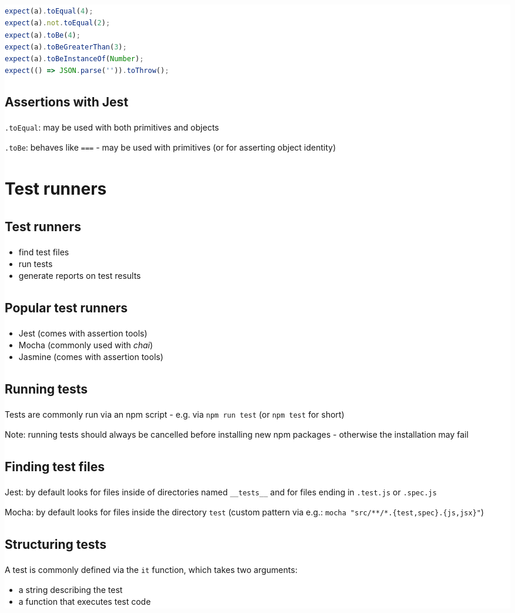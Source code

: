 ```js
expect(a).toEqual(4);
expect(a).not.toEqual(2);
expect(a).toBe(4);
expect(a).toBeGreaterThan(3);
expect(a).toBeInstanceOf(Number);
expect(() => JSON.parse('')).toThrow();
```

## Assertions with Jest

`.toEqual`: may be used with both primitives and objects

`.toBe`: behaves like `===` - may be used with primitives (or for asserting object identity)

# Test runners

## Test runners

- find test files
- run tests
- generate reports on test results

## Popular test runners

- Jest (comes with assertion tools)
- Mocha (commonly used with _chai_)
- Jasmine (comes with assertion tools)

## Running tests

Tests are commonly run via an npm script - e.g. via `npm run test` (or `npm test` for short)

Note: running tests should always be cancelled before installing new npm packages - otherwise the installation may fail

## Finding test files

Jest: by default looks for files inside of directories named `__tests__` and for files ending in `.test.js` or `.spec.js`

Mocha: by default looks for files inside the directory `test` (custom pattern via e.g.: `mocha "src/**/*.{test,spec}.{js,jsx}"`)

## Structuring tests

A test is commonly defined via the `it` function, which takes two arguments:

- a string describing the test
- a function that executes test code
